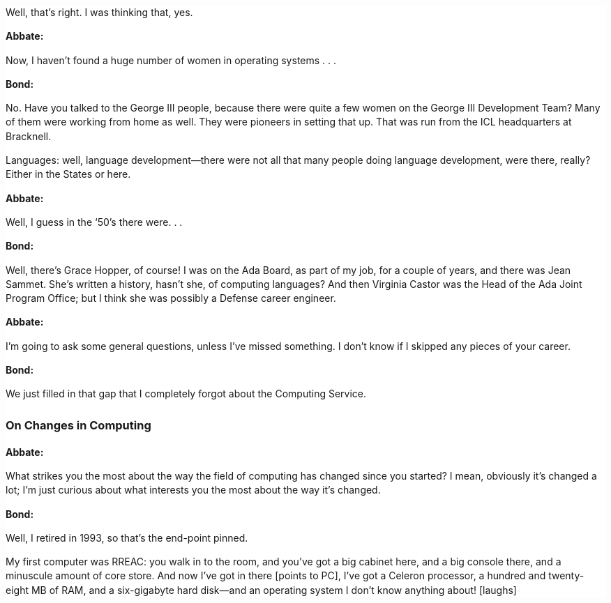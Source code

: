 Well, that’s right. I was thinking that, yes.

**Abbate:**

Now, I haven’t found a huge number of women in operating systems . . .

**Bond:**

No. Have you talked to the George III people, because there were quite a
few women on the George III Development Team? Many of them were working
from home as well. They were pioneers in setting that up. That was run
from the ICL headquarters at Bracknell.

Languages: well, language development—there were not all that many
people doing language development, were there, really? Either in the
States or here.

**Abbate:**

Well, I guess in the ‘50’s there were. . .

**Bond:**

Well, there’s Grace Hopper, of course\! I was on the Ada Board, as part
of my job, for a couple of years, and there was Jean Sammet. She’s
written a history, hasn’t she, of computing languages? And then Virginia
Castor was the Head of the Ada Joint Program Office; but I think she was
possibly a Defense career engineer.

**Abbate:**

I’m going to ask some general questions, unless I’ve missed something. I
don’t know if I skipped any pieces of your career.

**Bond:**

We just filled in that gap that I completely forgot about the Computing
Service.

### On Changes in Computing

**Abbate:**

What strikes you the most about the way the field of computing has
changed since you started? I mean, obviously it’s changed a lot; I’m
just curious about what interests you the most about the way it’s
changed.

**Bond:**

Well, I retired in 1993, so that’s the end-point pinned.

My first computer was RREAC: you walk in to the room, and you’ve got a
big cabinet here, and a big console there, and a minuscule amount of
core store. And now I’ve got in there \[points to PC\], I’ve got a
Celeron processor, a hundred and twenty-eight MB of RAM, and a
six-gigabyte hard disk—and an operating system I don’t know anything
about\! \[laughs\]
